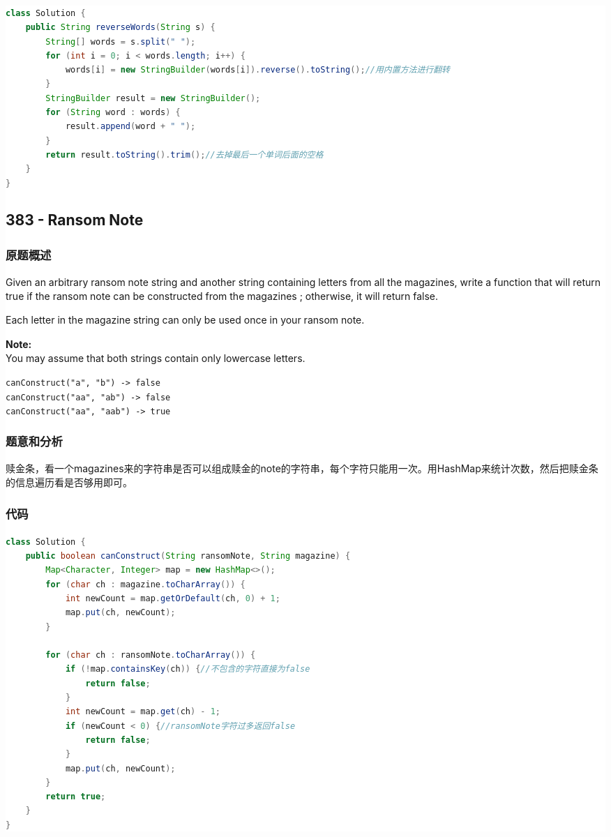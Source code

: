 ```java
class Solution {
    public String reverseWords(String s) {
        String[] words = s.split(" ");
        for (int i = 0; i < words.length; i++) {
            words[i] = new StringBuilder(words[i]).reverse().toString();//用内置方法进行翻转
        }
        StringBuilder result = new StringBuilder();
        for (String word : words) {
            result.append(word + " ");
        }
        return result.toString().trim();//去掉最后一个单词后面的空格
    }
}
```

## 383 - Ransom Note

### 原题概述

Given an arbitrary ransom note string and another string containing letters from all the magazines, write a function that will return true if the ransom note can be constructed from the magazines ; otherwise, it will return false.

Each letter in the magazine string can only be used once in your ransom note.

**Note:**  
You may assume that both strings contain only lowercase letters.

```text
canConstruct("a", "b") -> false
canConstruct("aa", "ab") -> false
canConstruct("aa", "aab") -> true
```

### 题意和分析

赎金条，看一个magazines来的字符串是否可以组成赎金的note的字符串，每个字符只能用一次。用HashMap来统计次数，然后把赎金条的信息遍历看是否够用即可。

### 代码

```java
class Solution {
    public boolean canConstruct(String ransomNote, String magazine) {
        Map<Character, Integer> map = new HashMap<>();
        for (char ch : magazine.toCharArray()) {
            int newCount = map.getOrDefault(ch, 0) + 1;
            map.put(ch, newCount);
        }

        for (char ch : ransomNote.toCharArray()) {
            if (!map.containsKey(ch)) {//不包含的字符直接为false
                return false;
            }
            int newCount = map.get(ch) - 1;
            if (newCount < 0) {//ransomNote字符过多返回false
                return false;
            }
            map.put(ch, newCount);
        }
        return true;
    }
}
```
